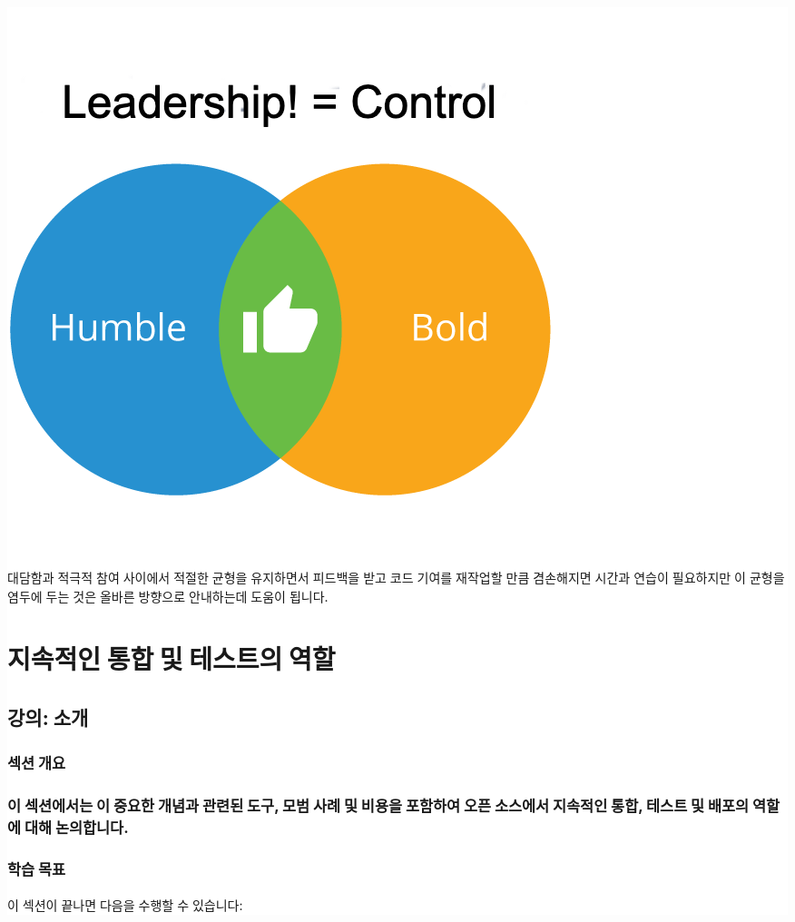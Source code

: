 ![겸손하지만 담대하게](humble-but-bold.png)

대담함과 적극적 참여 사이에서 적절한 균형을 유지하면서 피드백을 받고 코드 기여를 재작업할 만큼 겸손해지면 시간과 연습이 필요하지만 이 균형을 염두에 두는 것은 올바른 방향으로 안내하는데 도움이 됩니다.

# 지속적인 통합 및 테스트의 역할


## 강의: 소개


### 섹션 개요

### 이 섹션에서는 이 중요한 개념과 관련된 도구, 모범 사례 및 비용을 포함하여 오픈 소스에서 지속적인 통합, 테스트 및 배포의 역할에 대해 논의합니다.

### 학습 목표

이 섹션이 끝나면 다음을 수행할 수 있습니다:
